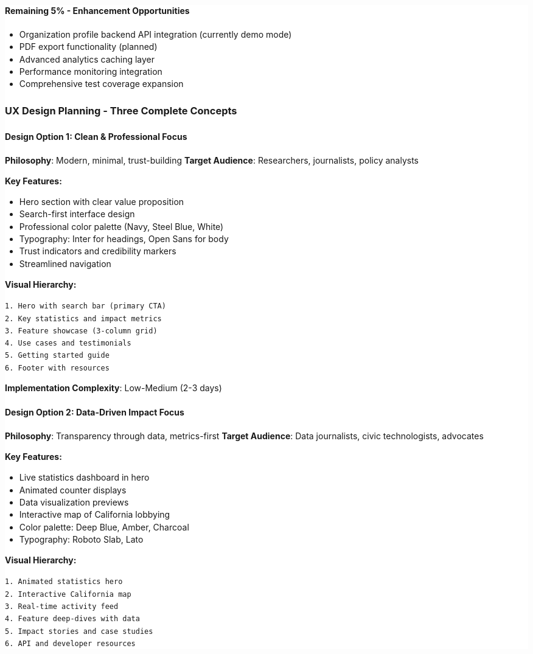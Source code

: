#### Remaining 5% - Enhancement Opportunities
- Organization profile backend API integration (currently demo mode)
- PDF export functionality (planned)
- Advanced analytics caching layer
- Performance monitoring integration
- Comprehensive test coverage expansion

### UX Design Planning - Three Complete Concepts

#### Design Option 1: Clean & Professional Focus
**Philosophy**: Modern, minimal, trust-building
**Target Audience**: Researchers, journalists, policy analysts

**Key Features:**
- Hero section with clear value proposition
- Search-first interface design
- Professional color palette (Navy, Steel Blue, White)
- Typography: Inter for headings, Open Sans for body
- Trust indicators and credibility markers
- Streamlined navigation

**Visual Hierarchy:**
```
1. Hero with search bar (primary CTA)
2. Key statistics and impact metrics
3. Feature showcase (3-column grid)
4. Use cases and testimonials
5. Getting started guide
6. Footer with resources
```

**Implementation Complexity**: Low-Medium (2-3 days)

#### Design Option 2: Data-Driven Impact Focus
**Philosophy**: Transparency through data, metrics-first
**Target Audience**: Data journalists, civic technologists, advocates

**Key Features:**
- Live statistics dashboard in hero
- Animated counter displays
- Data visualization previews
- Interactive map of California lobbying
- Color palette: Deep Blue, Amber, Charcoal
- Typography: Roboto Slab, Lato

**Visual Hierarchy:**
```
1. Animated statistics hero
2. Interactive California map
3. Real-time activity feed
4. Feature deep-dives with data
5. Impact stories and case studies
6. API and developer resources
```
